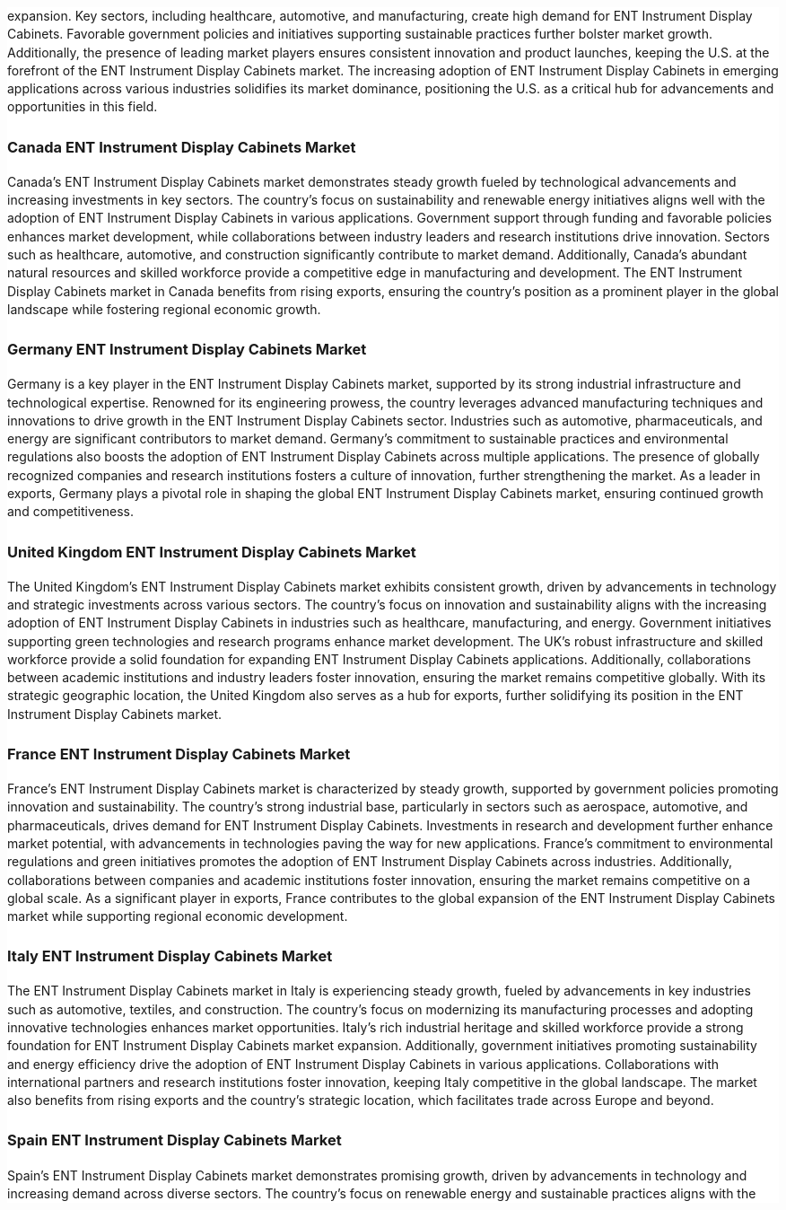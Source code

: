 expansion. Key sectors, including healthcare, automotive, and manufacturing, create high demand for ENT Instrument Display Cabinets. Favorable government policies and initiatives supporting sustainable practices further bolster market growth. Additionally, the presence of leading market players ensures consistent innovation and product launches, keeping the U.S. at the forefront of the ENT Instrument Display Cabinets market. The increasing adoption of ENT Instrument Display Cabinets in emerging applications across various industries solidifies its market dominance, positioning the U.S. as a critical hub for advancements and opportunities in this field.</p><h3>Canada ENT Instrument Display Cabinets Market</h3><p>Canada&rsquo;s ENT Instrument Display Cabinets market demonstrates steady growth fueled by technological advancements and increasing investments in key sectors. The country&rsquo;s focus on sustainability and renewable energy initiatives aligns well with the adoption of ENT Instrument Display Cabinets in various applications. Government support through funding and favorable policies enhances market development, while collaborations between industry leaders and research institutions drive innovation. Sectors such as healthcare, automotive, and construction significantly contribute to market demand. Additionally, Canada&rsquo;s abundant natural resources and skilled workforce provide a competitive edge in manufacturing and development. The ENT Instrument Display Cabinets market in Canada benefits from rising exports, ensuring the country&rsquo;s position as a prominent player in the global landscape while fostering regional economic growth.</p><h3>Germany ENT Instrument Display Cabinets Market</h3><p>Germany is a key player in the ENT Instrument Display Cabinets market, supported by its strong industrial infrastructure and technological expertise. Renowned for its engineering prowess, the country leverages advanced manufacturing techniques and innovations to drive growth in the ENT Instrument Display Cabinets sector. Industries such as automotive, pharmaceuticals, and energy are significant contributors to market demand. Germany&rsquo;s commitment to sustainable practices and environmental regulations also boosts the adoption of ENT Instrument Display Cabinets across multiple applications. The presence of globally recognized companies and research institutions fosters a culture of innovation, further strengthening the market. As a leader in exports, Germany plays a pivotal role in shaping the global ENT Instrument Display Cabinets market, ensuring continued growth and competitiveness.</p><h3>United Kingdom ENT Instrument Display Cabinets Market</h3><p>The United Kingdom&rsquo;s ENT Instrument Display Cabinets market exhibits consistent growth, driven by advancements in technology and strategic investments across various sectors. The country&rsquo;s focus on innovation and sustainability aligns with the increasing adoption of ENT Instrument Display Cabinets in industries such as healthcare, manufacturing, and energy. Government initiatives supporting green technologies and research programs enhance market development. The UK&rsquo;s robust infrastructure and skilled workforce provide a solid foundation for expanding ENT Instrument Display Cabinets applications. Additionally, collaborations between academic institutions and industry leaders foster innovation, ensuring the market remains competitive globally. With its strategic geographic location, the United Kingdom also serves as a hub for exports, further solidifying its position in the ENT Instrument Display Cabinets market.</p><h3>France ENT Instrument Display Cabinets Market</h3><p>France&rsquo;s ENT Instrument Display Cabinets market is characterized by steady growth, supported by government policies promoting innovation and sustainability. The country&rsquo;s strong industrial base, particularly in sectors such as aerospace, automotive, and pharmaceuticals, drives demand for ENT Instrument Display Cabinets. Investments in research and development further enhance market potential, with advancements in technologies paving the way for new applications. France&rsquo;s commitment to environmental regulations and green initiatives promotes the adoption of ENT Instrument Display Cabinets across industries. Additionally, collaborations between companies and academic institutions foster innovation, ensuring the market remains competitive on a global scale. As a significant player in exports, France contributes to the global expansion of the ENT Instrument Display Cabinets market while supporting regional economic development.</p><h3>Italy ENT Instrument Display Cabinets Market</h3><p>The ENT Instrument Display Cabinets market in Italy is experiencing steady growth, fueled by advancements in key industries such as automotive, textiles, and construction. The country&rsquo;s focus on modernizing its manufacturing processes and adopting innovative technologies enhances market opportunities. Italy&rsquo;s rich industrial heritage and skilled workforce provide a strong foundation for ENT Instrument Display Cabinets market expansion. Additionally, government initiatives promoting sustainability and energy efficiency drive the adoption of ENT Instrument Display Cabinets in various applications. Collaborations with international partners and research institutions foster innovation, keeping Italy competitive in the global landscape. The market also benefits from rising exports and the country&rsquo;s strategic location, which facilitates trade across Europe and beyond.</p><h3>Spain ENT Instrument Display Cabinets Market</h3><p>Spain&rsquo;s ENT Instrument Display Cabinets market demonstrates promising growth, driven by advancements in technology and increasing demand across diverse sectors. The country&rsquo;s focus on renewable energy and sustainable practices aligns with the